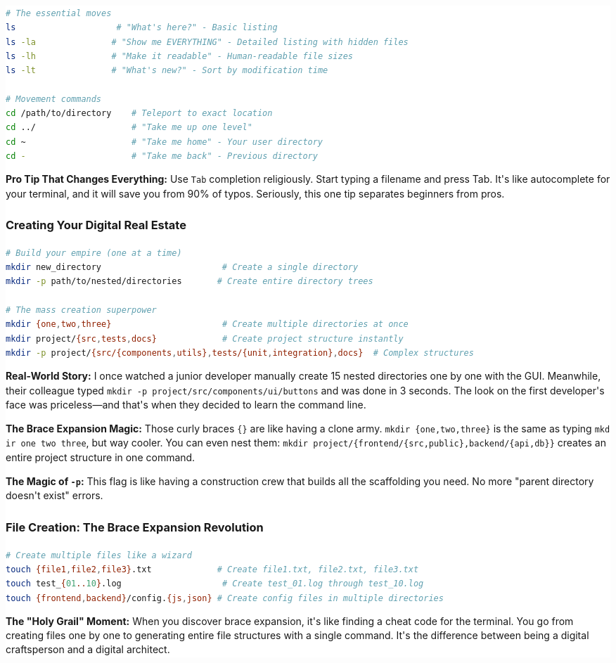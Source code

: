 ```bash
# The essential moves
ls                    # "What's here?" - Basic listing
ls -la               # "Show me EVERYTHING" - Detailed listing with hidden files
ls -lh               # "Make it readable" - Human-readable file sizes
ls -lt               # "What's new?" - Sort by modification time

# Movement commands
cd /path/to/directory    # Teleport to exact location
cd ../                   # "Take me up one level"
cd ~                     # "Take me home" - Your user directory
cd -                     # "Take me back" - Previous directory
```

**Pro Tip That Changes Everything:** Use `Tab` completion religiously. Start typing a filename and press Tab. It's like autocomplete for your terminal, and it will save you from 90% of typos. Seriously, this one tip separates beginners from pros.

### Creating Your Digital Real Estate

```bash
# Build your empire (one at a time)
mkdir new_directory                        # Create a single directory
mkdir -p path/to/nested/directories       # Create entire directory trees

# The mass creation superpower
mkdir {one,two,three}                      # Create multiple directories at once
mkdir project/{src,tests,docs}             # Create project structure instantly
mkdir -p project/{src/{components,utils},tests/{unit,integration},docs}  # Complex structures
```

**Real-World Story:** I once watched a junior developer manually create 15 nested directories one by one with the GUI. Meanwhile, their colleague typed `mkdir -p project/src/components/ui/buttons` and was done in 3 seconds. The look on the first developer's face was priceless—and that's when they decided to learn the command line.

**The Brace Expansion Magic:** Those curly braces `{}` are like having a clone army. `mkdir {one,two,three}` is the same as typing `mkdir one two three`, but way cooler. You can even nest them: `mkdir project/{frontend/{src,public},backend/{api,db}}` creates an entire project structure in one command.

**The Magic of `-p`:** This flag is like having a construction crew that builds all the scaffolding you need. No more "parent directory doesn't exist" errors.

### File Creation: The Brace Expansion Revolution

```bash
# Create multiple files like a wizard
touch {file1,file2,file3}.txt             # Create file1.txt, file2.txt, file3.txt
touch test_{01..10}.log                    # Create test_01.log through test_10.log
touch {frontend,backend}/config.{js,json} # Create config files in multiple directories
```

**The "Holy Grail" Moment:** When you discover brace expansion, it's like finding a cheat code for the terminal. You go from creating files one by one to generating entire file structures with a single command. It's the difference between being a digital craftsperson and a digital architect.
